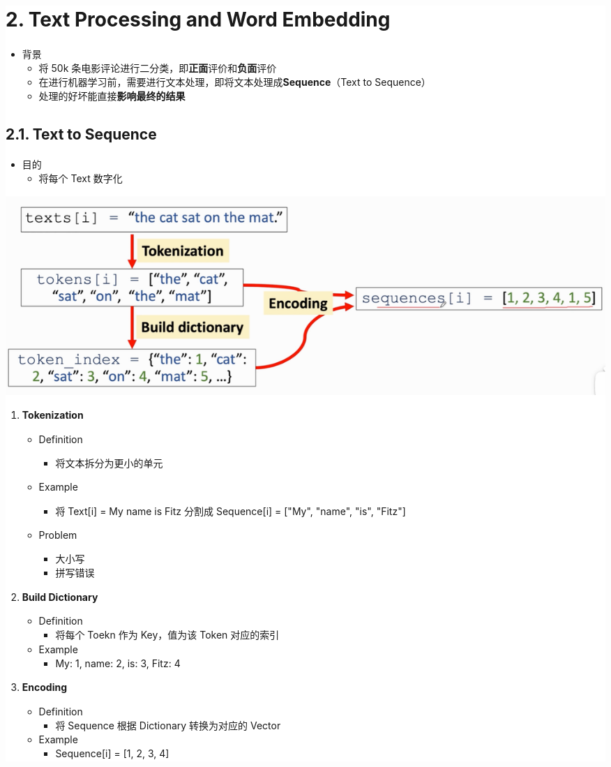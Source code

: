 

# 2. Text Processing and Word Embedding

- 背景
  - 将 50k 条电影评论进行二分类，即**正面**评价和**负面**评价
  - 在进行机器学习前，需要进行文本处理，即将文本处理成**Sequence**（Text to Sequence）
  - 处理的好坏能直接**影响最终的结果**



## 2.1. Text to Sequence 

- 目的
  - 将每个 Text 数字化

![image-20240920155234257](./NLP.assets/2.png)



1. **Tokenization**

   - Definition
     - 将文本拆分为更小的单元
   - Example
     - 将 Text[i] = My name is Fitz 分割成 Sequence[i] = ["My", "name", "is", "Fitz"]

   - Problem
     - 大小写
     - 拼写错误

2. **Build Dictionary**

   - Definition
     - 将每个 Toekn 作为 Key，值为该 Token 对应的索引
   - Example
     - My: 1, name: 2, is: 3, Fitz: 4

3. **Encoding**

   - Definition
     - 将 Sequence 根据 Dictionary 转换为对应的 Vector
   - Example
     - Sequence[i] = [1, 2, 3, 4]
